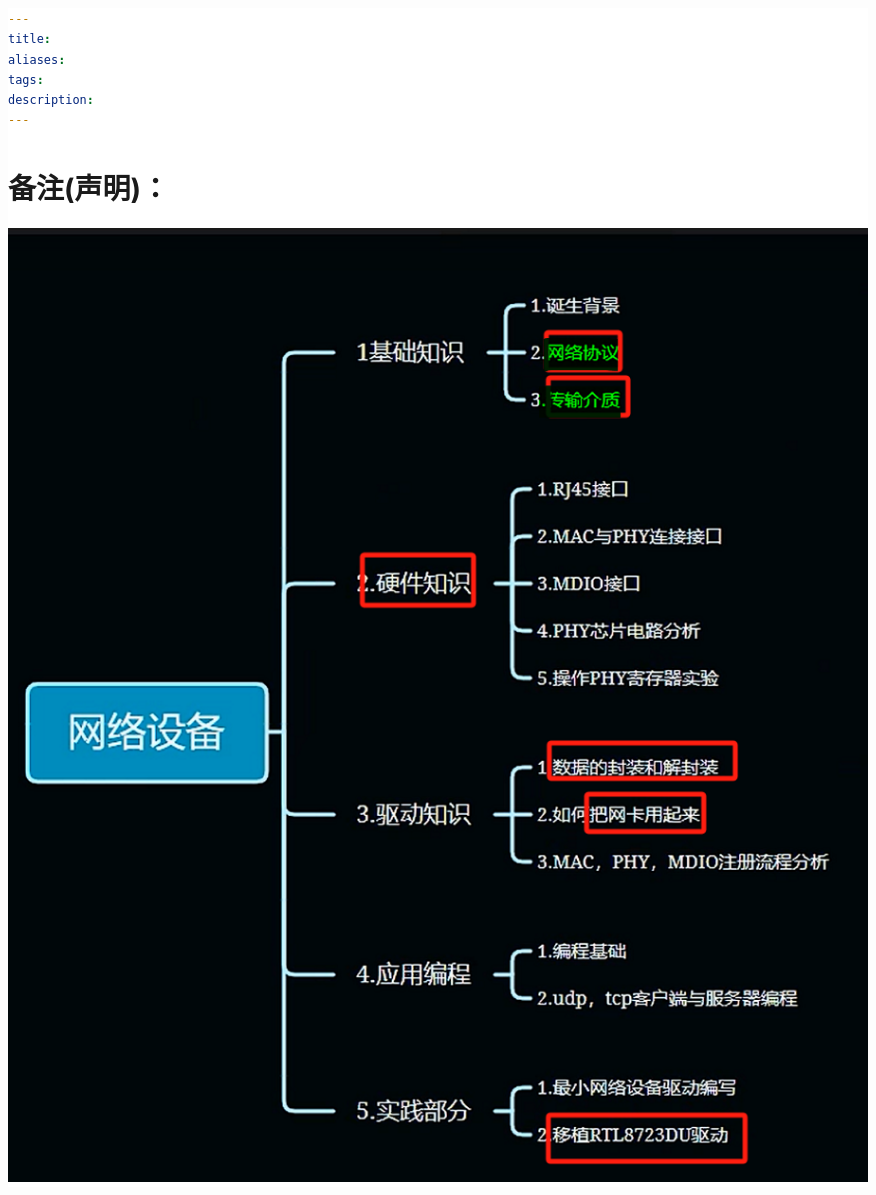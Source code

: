```yaml
---
title: 
aliases: 
tags: 
description:
---
```



# 备注(声明)：

![RK3568（linux学习）/rk3568芯片开发/linux外设驱动开发（未）/assets/第二十二期 网络设备/file-20250810171739428.png](assets/第二十二期%20网络设备/file-20250810171739428.png)
